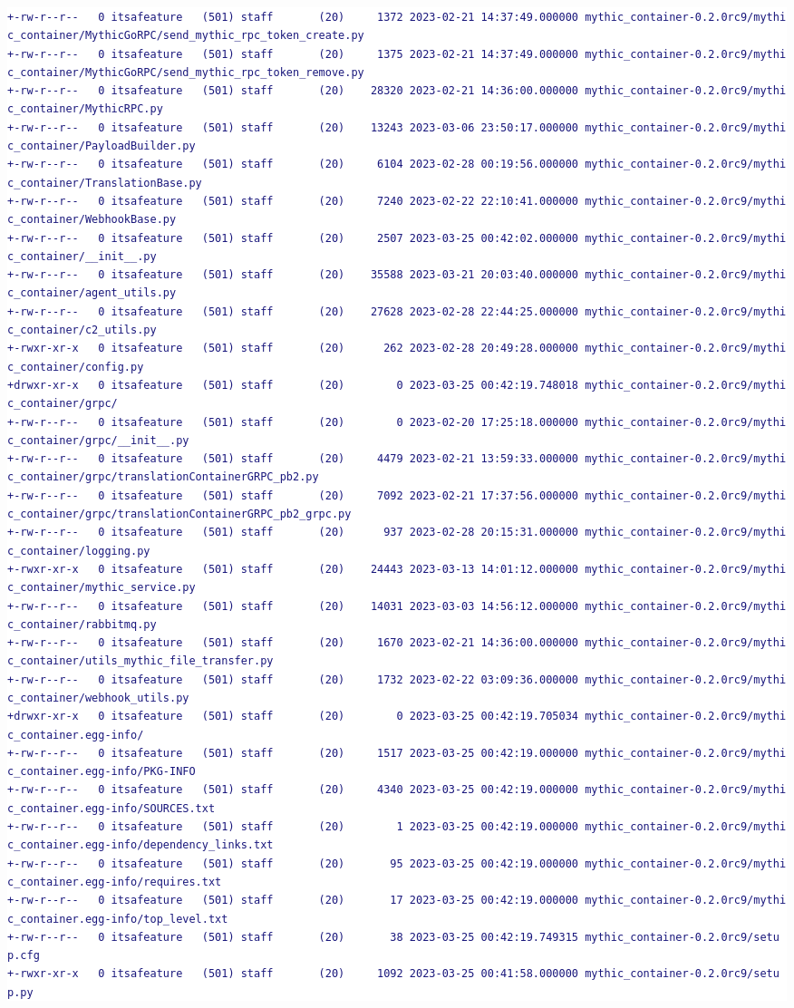 ```diff
+-rw-r--r--   0 itsafeature   (501) staff       (20)     1372 2023-02-21 14:37:49.000000 mythic_container-0.2.0rc9/mythic_container/MythicGoRPC/send_mythic_rpc_token_create.py
+-rw-r--r--   0 itsafeature   (501) staff       (20)     1375 2023-02-21 14:37:49.000000 mythic_container-0.2.0rc9/mythic_container/MythicGoRPC/send_mythic_rpc_token_remove.py
+-rw-r--r--   0 itsafeature   (501) staff       (20)    28320 2023-02-21 14:36:00.000000 mythic_container-0.2.0rc9/mythic_container/MythicRPC.py
+-rw-r--r--   0 itsafeature   (501) staff       (20)    13243 2023-03-06 23:50:17.000000 mythic_container-0.2.0rc9/mythic_container/PayloadBuilder.py
+-rw-r--r--   0 itsafeature   (501) staff       (20)     6104 2023-02-28 00:19:56.000000 mythic_container-0.2.0rc9/mythic_container/TranslationBase.py
+-rw-r--r--   0 itsafeature   (501) staff       (20)     7240 2023-02-22 22:10:41.000000 mythic_container-0.2.0rc9/mythic_container/WebhookBase.py
+-rw-r--r--   0 itsafeature   (501) staff       (20)     2507 2023-03-25 00:42:02.000000 mythic_container-0.2.0rc9/mythic_container/__init__.py
+-rw-r--r--   0 itsafeature   (501) staff       (20)    35588 2023-03-21 20:03:40.000000 mythic_container-0.2.0rc9/mythic_container/agent_utils.py
+-rw-r--r--   0 itsafeature   (501) staff       (20)    27628 2023-02-28 22:44:25.000000 mythic_container-0.2.0rc9/mythic_container/c2_utils.py
+-rwxr-xr-x   0 itsafeature   (501) staff       (20)      262 2023-02-28 20:49:28.000000 mythic_container-0.2.0rc9/mythic_container/config.py
+drwxr-xr-x   0 itsafeature   (501) staff       (20)        0 2023-03-25 00:42:19.748018 mythic_container-0.2.0rc9/mythic_container/grpc/
+-rw-r--r--   0 itsafeature   (501) staff       (20)        0 2023-02-20 17:25:18.000000 mythic_container-0.2.0rc9/mythic_container/grpc/__init__.py
+-rw-r--r--   0 itsafeature   (501) staff       (20)     4479 2023-02-21 13:59:33.000000 mythic_container-0.2.0rc9/mythic_container/grpc/translationContainerGRPC_pb2.py
+-rw-r--r--   0 itsafeature   (501) staff       (20)     7092 2023-02-21 17:37:56.000000 mythic_container-0.2.0rc9/mythic_container/grpc/translationContainerGRPC_pb2_grpc.py
+-rw-r--r--   0 itsafeature   (501) staff       (20)      937 2023-02-28 20:15:31.000000 mythic_container-0.2.0rc9/mythic_container/logging.py
+-rwxr-xr-x   0 itsafeature   (501) staff       (20)    24443 2023-03-13 14:01:12.000000 mythic_container-0.2.0rc9/mythic_container/mythic_service.py
+-rw-r--r--   0 itsafeature   (501) staff       (20)    14031 2023-03-03 14:56:12.000000 mythic_container-0.2.0rc9/mythic_container/rabbitmq.py
+-rw-r--r--   0 itsafeature   (501) staff       (20)     1670 2023-02-21 14:36:00.000000 mythic_container-0.2.0rc9/mythic_container/utils_mythic_file_transfer.py
+-rw-r--r--   0 itsafeature   (501) staff       (20)     1732 2023-02-22 03:09:36.000000 mythic_container-0.2.0rc9/mythic_container/webhook_utils.py
+drwxr-xr-x   0 itsafeature   (501) staff       (20)        0 2023-03-25 00:42:19.705034 mythic_container-0.2.0rc9/mythic_container.egg-info/
+-rw-r--r--   0 itsafeature   (501) staff       (20)     1517 2023-03-25 00:42:19.000000 mythic_container-0.2.0rc9/mythic_container.egg-info/PKG-INFO
+-rw-r--r--   0 itsafeature   (501) staff       (20)     4340 2023-03-25 00:42:19.000000 mythic_container-0.2.0rc9/mythic_container.egg-info/SOURCES.txt
+-rw-r--r--   0 itsafeature   (501) staff       (20)        1 2023-03-25 00:42:19.000000 mythic_container-0.2.0rc9/mythic_container.egg-info/dependency_links.txt
+-rw-r--r--   0 itsafeature   (501) staff       (20)       95 2023-03-25 00:42:19.000000 mythic_container-0.2.0rc9/mythic_container.egg-info/requires.txt
+-rw-r--r--   0 itsafeature   (501) staff       (20)       17 2023-03-25 00:42:19.000000 mythic_container-0.2.0rc9/mythic_container.egg-info/top_level.txt
+-rw-r--r--   0 itsafeature   (501) staff       (20)       38 2023-03-25 00:42:19.749315 mythic_container-0.2.0rc9/setup.cfg
+-rwxr-xr-x   0 itsafeature   (501) staff       (20)     1092 2023-03-25 00:41:58.000000 mythic_container-0.2.0rc9/setup.py
```

